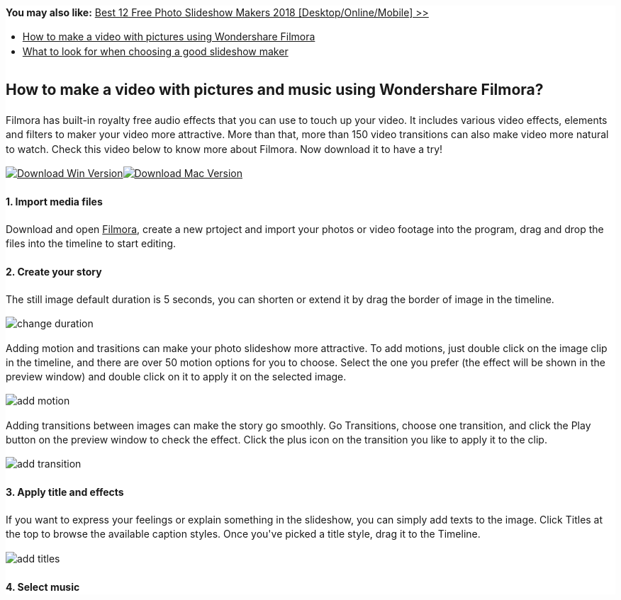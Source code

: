 **You may also like:** [Best 12 Free Photo Slideshow Makers 2018 \[Desktop/Online/Mobile\] >>](https://tools.techidaily.com/wondershare/filmora/download/)

* [How to make a video with pictures using Wondershare Filmora](#part1)
* [What to look for when choosing a good slideshow maker](#part2)

## How to make a video with pictures and music using Wondershare Filmora?

Filmora has built-in royalty free audio effects that you can use to touch up your video. It includes various video effects, elements and filters to maker your video more attractive. More than that, more than 150 video transitions can also make video more natural to watch. Check this video below to know more about Filmora. Now download it to have a try!

[![Download Win Version](https://images.wondershare.com/filmora/guide/download-btn-win.jpg)](https://tools.techidaily.com/wondershare/filmora/download/)[![Download Mac Version](https://images.wondershare.com/filmora/guide/download-btn-mac.jpg)](https://tools.techidaily.com/wondershare/filmora/download/)

#### 1\. Import media files

Download and open [Filmora](https://tools.techidaily.com/wondershare/filmora/download/), create a new prtoject and import your photos or video footage into the program, drag and drop the files into the timeline to start editing.

#### 2\. Create your story

The still image default duration is 5 seconds, you can shorten or extend it by drag the border of image in the timeline.

![change duration](https://images.wondershare.com/filmora/article-images/drag-slideshow-9.jpg)

Adding motion and trasitions can make your photo slideshow more attractive. To add motions, just double click on the image clip in the timeline, and there are over 50 motion options for you to choose. Select the one you prefer (the effect will be shown in the preview window) and double click on it to apply it on the selected image.

![add motion](https://images.wondershare.com/filmora/guide/apply-motions-to-overlays-win.jpg)

Adding transitions between images can make the story go smoothly. Go Transitions, choose one transition, and click the Play button on the preview window to check the effect. Click the plus icon on the transition you like to apply it to the clip.

![add transition](https://images.wondershare.com/filmora/article-images/add-transition-9.jpg)

#### 3\. Apply title and effects

If you want to express your feelings or explain something in the slideshow, you can simply add texts to the image. Click Titles at the top to browse the available caption styles. Once you've picked a title style, drag it to the Timeline.

![add titles](https://images.wondershare.com/filmora/article-images/add-titles-9.jpg)

#### 4\. Select music
